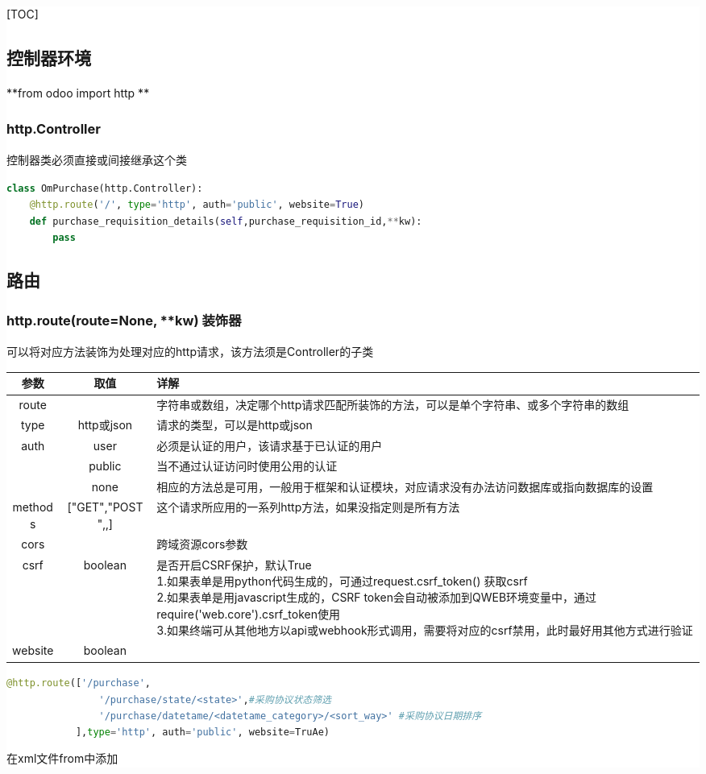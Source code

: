 

[TOC]



##  控制器环境

**from odoo import http **

### http.Controller

控制器类必须直接或间接继承这个类

```python
class OmPurchase(http.Controller):
    @http.route('/', type='http', auth='public', website=True)
    def purchase_requisition_details(self,purchase_requisition_id,**kw):
        pass
```



## 路由

### http.route(route=None, **kw) 装饰器

可以将对应方法装饰为处理对应的http请求，该方法须是Controller的子类

|  参数   |       取值       | 详解                                                         |
| :-----: | :--------------: | :----------------------------------------------------------- |
|  route  |                  | 字符串或数组，决定哪个http请求匹配所装饰的方法，可以是单个字符串、或多个字符串的数组 |
|  type   |    http或json    | 请求的类型，可以是http或json                                 |
|  auth   |       user       | 必须是认证的用户，该请求基于已认证的用户                     |
|         |      public      | 当不通过认证访问时使用公用的认证                             |
|         |       none       | 相应的方法总是可用，一般用于框架和认证模块，对应请求没有办法访问数据库或指向数据库的设置 |
| methods | ["GET","POST",,] | 这个请求所应用的一系列http方法，如果没指定则是所有方法       |
|  cors   |                  | 跨域资源cors参数                                             |
|  csrf   |     boolean      | 是否开启CSRF保护，默认True<br/>1.如果表单是用python代码生成的，可通过request.csrf_token() 获取csrf<br/>2.如果表单是用javascript生成的，CSRF token会自动被添加到QWEB环境变量中，通过require('web.core').csrf_token使用<br/>3.如果终端可从其他地方以api或webhook形式调用，需要将对应的csrf禁用，此时最好用其他方式进行验证 |
| website |     boolean      |                                                              |

```python
@http.route(['/purchase',
                '/purchase/state/<state>',#采购协议状态筛选
                '/purchase/datetame/<datetame_category>/<sort_way>' #采购协议日期排序
            ],type='http', auth='public', website=TruAe)
```

在xml文件from中添加
